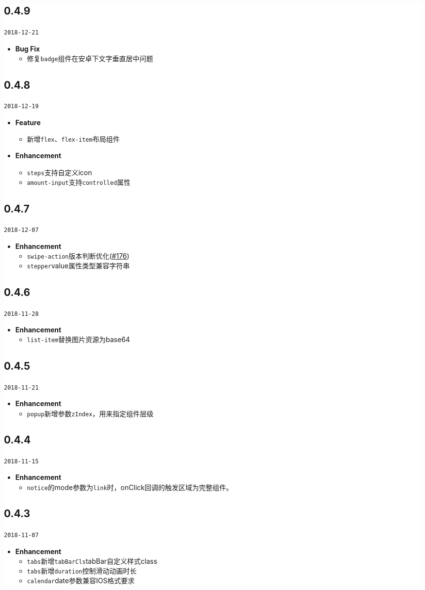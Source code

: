 ## 0.4.9

`2018-12-21`

- **Bug Fix**
  - 修复`badge`组件在安卓下文字垂直居中问题

## 0.4.8

`2018-12-19`

- **Feature**
  - 新增`flex`、`flex-item`布局组件

- **Enhancement**
  - `steps`支持自定义icon
  - `amount-input`支持`controlled`属性

## 0.4.7

`2018-12-07`

- **Enhancement**
  - `swipe-action`版本判断优化([#176](https://github.com/ant-mini-program/mini-antui/issues/176))
  - `stepper`value属性类型兼容字符串

## 0.4.6

`2018-11-28`

- **Enhancement**
  - `list-item`替换图片资源为base64

## 0.4.5

`2018-11-21`

- **Enhancement**
  - `popup`新增参数`zIndex`，用来指定组件层级

## 0.4.4

`2018-11-15`

- **Enhancement**
  - `notice`的mode参数为`link`时，onClick回调的触发区域为完整组件。

## 0.4.3

`2018-11-07`

- **Enhancement**
  - `tabs`新增`tabBarCls`tabBar自定义样式class
  - `tabs`新增`duration`控制滑动动画时长
  - `calendar`date参数兼容IOS格式要求
